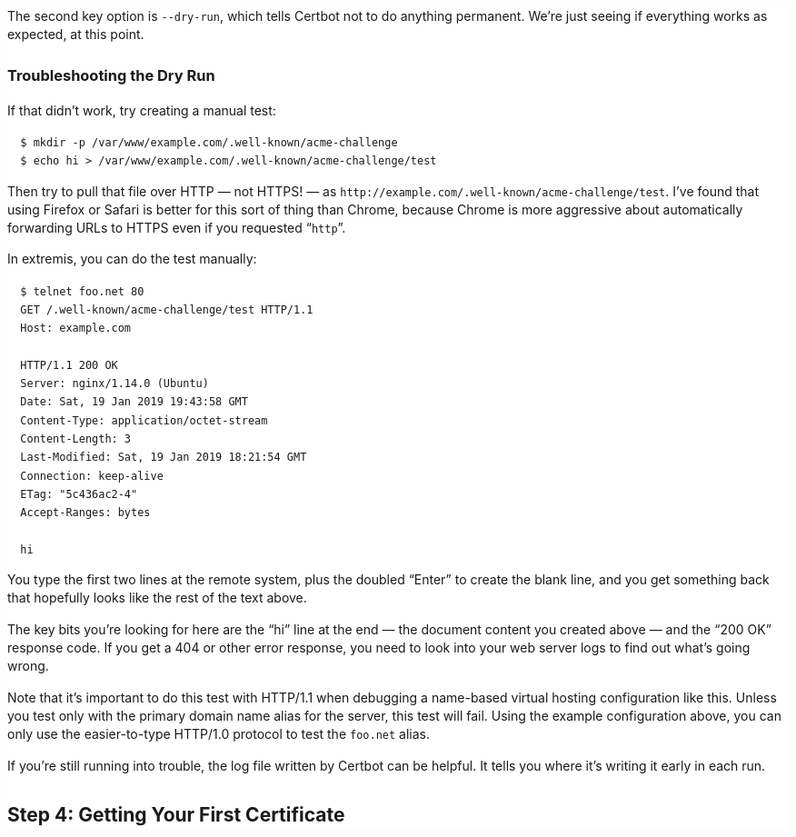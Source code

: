 The second key option is `--dry-run`, which tells Certbot not to do
anything permanent.  We’re just seeing if everything works as expected,
at this point.


### Troubleshooting the Dry Run

If that didn’t work, try creating a manual test:

      $ mkdir -p /var/www/example.com/.well-known/acme-challenge
      $ echo hi > /var/www/example.com/.well-known/acme-challenge/test

Then try to pull that file over HTTP — not HTTPS! — as
`http://example.com/.well-known/acme-challenge/test`. I’ve found that
using Firefox or Safari is better for this sort of thing than Chrome,
because Chrome is more aggressive about automatically forwarding URLs to
HTTPS even if you requested “`http`”.

In extremis, you can do the test manually:

      $ telnet foo.net 80
      GET /.well-known/acme-challenge/test HTTP/1.1
      Host: example.com

      HTTP/1.1 200 OK
      Server: nginx/1.14.0 (Ubuntu)
      Date: Sat, 19 Jan 2019 19:43:58 GMT
      Content-Type: application/octet-stream
      Content-Length: 3
      Last-Modified: Sat, 19 Jan 2019 18:21:54 GMT
      Connection: keep-alive
      ETag: "5c436ac2-4"
      Accept-Ranges: bytes

      hi

You type the first two lines at the remote system, plus the doubled
“Enter” to create the blank line, and you get something back that
hopefully looks like the rest of the text above.

The key bits you’re looking for here are the “hi” line at the end — the
document content you created above — and the “200 OK” response code. If
you get a 404 or other error response, you need to look into your web
server logs to find out what’s going wrong.

Note that it’s important to do this test with HTTP/1.1 when debugging a
name-based virtual hosting configuration like this. Unless you test only
with the primary domain name alias for the server, this test will fail.
Using the example configuration above, you can only use the
easier-to-type HTTP/1.0 protocol to test the `foo.net` alias.

If you’re still running into trouble, the log file written by Certbot
can be helpful.  It tells you where it’s writing it early in each run.



## Step 4: Getting Your First Certificate
